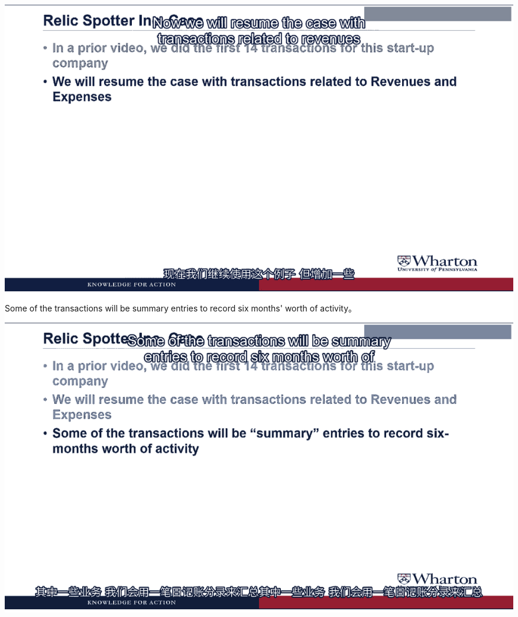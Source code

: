 ![](img/1f9aeef939639bfbb174b295c5831e4c_3.png)

Some of the transactions will be summary entries to record six months' worth of activity。

![](img/1f9aeef939639bfbb174b295c5831e4c_5.png)
